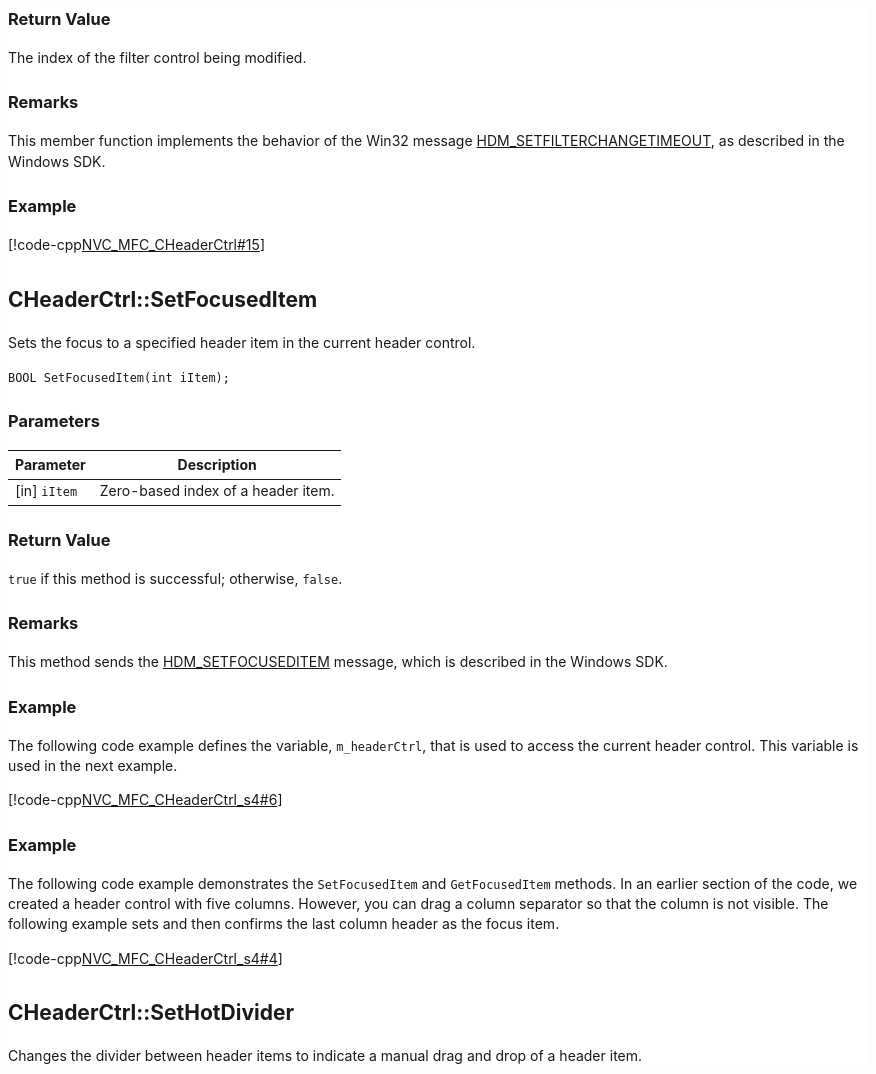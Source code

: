 ### <a name="return-value"></a>Return Value  
 The index of the filter control being modified.  
  
### <a name="remarks"></a>Remarks  
 This member function implements the behavior of the Win32 message [HDM_SETFILTERCHANGETIMEOUT](http://msdn.microsoft.com/library/windows/desktop/bb775359), as described in the Windows SDK.  
  
### <a name="example"></a>Example  
 [!code-cpp[NVC_MFC_CHeaderCtrl#15](../../mfc/reference/codesnippet/cpp/cheaderctrl-class_20.cpp)]  
  
##  <a name="setfocuseditem"></a>  CHeaderCtrl::SetFocusedItem  
 Sets the focus to a specified header item in the current header control.  
  
```  
BOOL SetFocusedItem(int iItem);
```  
  
### <a name="parameters"></a>Parameters  
  
|Parameter|Description|  
|---------------|-----------------|  
|[in] `iItem`|Zero-based index of a header item.|  
  
### <a name="return-value"></a>Return Value  
 `true` if this method is successful; otherwise, `false`.  
  
### <a name="remarks"></a>Remarks  
 This method sends the [HDM_SETFOCUSEDITEM](http://msdn.microsoft.com/library/windows/desktop/bb775361) message, which is described in the Windows SDK.  
  
### <a name="example"></a>Example  
 The following code example defines the variable, `m_headerCtrl`, that is used to access the current header control. This variable is used in the next example.  
  
 [!code-cpp[NVC_MFC_CHeaderCtrl_s4#6](../../mfc/reference/codesnippet/cpp/cheaderctrl-class_9.h)]  
  
### <a name="example"></a>Example  
 The following code example demonstrates the `SetFocusedItem` and `GetFocusedItem` methods. In an earlier section of the code, we created a header control with five columns. However, you can drag a column separator so that the column is not visible. The following example sets and then confirms the last column header as the focus item.  
  
 [!code-cpp[NVC_MFC_CHeaderCtrl_s4#4](../../mfc/reference/codesnippet/cpp/cheaderctrl-class_10.cpp)]  
  
##  <a name="sethotdivider"></a>  CHeaderCtrl::SetHotDivider  
 Changes the divider between header items to indicate a manual drag and drop of a header item.  
  